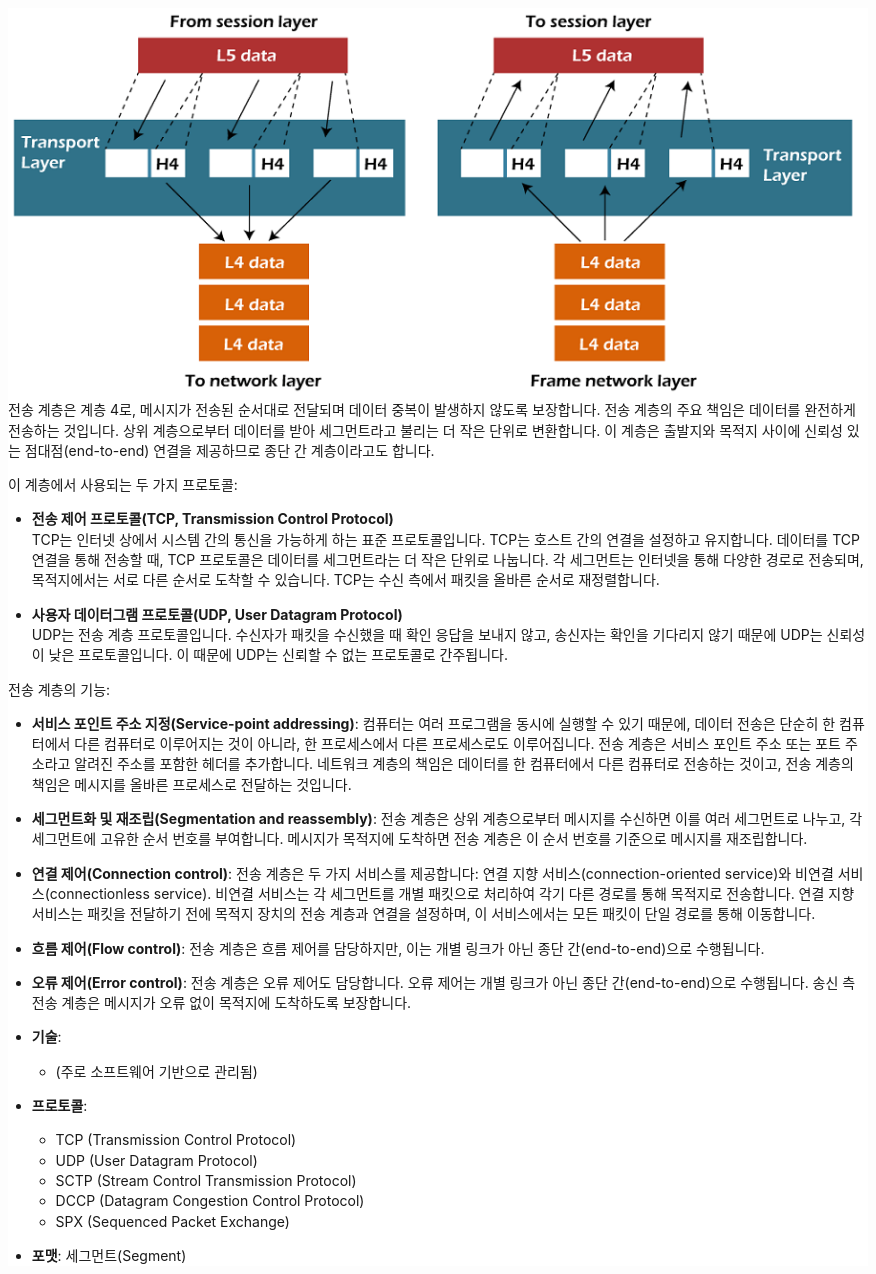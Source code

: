 ![Transport Layer Model](./resource/Osi7Layer/TransportLayer.png)  
전송 계층은 계층 4로, 메시지가 전송된 순서대로 전달되며 데이터 중복이 발생하지 않도록 보장합니다. 전송 계층의 주요 책임은 데이터를 완전하게 전송하는 것입니다. 상위 계층으로부터 데이터를 받아 세그먼트라고 불리는 더 작은 단위로 변환합니다. 이 계층은 출발지와 목적지 사이에 신뢰성 있는 점대점(end-to-end) 연결을 제공하므로 종단 간 계층이라고도 합니다.

   이 계층에서 사용되는 두 가지 프로토콜:
   - **전송 제어 프로토콜(TCP, Transmission Control Protocol)**  
   TCP는 인터넷 상에서 시스템 간의 통신을 가능하게 하는 표준 프로토콜입니다. TCP는 호스트 간의 연결을 설정하고 유지합니다. 데이터를 TCP 연결을 통해 전송할 때, TCP 프로토콜은 데이터를 세그먼트라는 더 작은 단위로 나눕니다. 각 세그먼트는 인터넷을 통해 다양한 경로로 전송되며, 목적지에서는 서로 다른 순서로 도착할 수 있습니다. TCP는 수신 측에서 패킷을 올바른 순서로 재정렬합니다.
   
   - **사용자 데이터그램 프로토콜(UDP, User Datagram Protocol)**  
   UDP는 전송 계층 프로토콜입니다. 수신자가 패킷을 수신했을 때 확인 응답을 보내지 않고, 송신자는 확인을 기다리지 않기 때문에 UDP는 신뢰성이 낮은 프로토콜입니다. 이 때문에 UDP는 신뢰할 수 없는 프로토콜로 간주됩니다.

   전송 계층의 기능:
   - **서비스 포인트 주소 지정(Service-point addressing)**: 컴퓨터는 여러 프로그램을 동시에 실행할 수 있기 때문에, 데이터 전송은 단순히 한 컴퓨터에서 다른 컴퓨터로 이루어지는 것이 아니라, 한 프로세스에서 다른 프로세스로도 이루어집니다. 전송 계층은 서비스 포인트 주소 또는 포트 주소라고 알려진 주소를 포함한 헤더를 추가합니다. 네트워크 계층의 책임은 데이터를 한 컴퓨터에서 다른 컴퓨터로 전송하는 것이고, 전송 계층의 책임은 메시지를 올바른 프로세스로 전달하는 것입니다.

   - **세그먼트화 및 재조립(Segmentation and reassembly)**: 전송 계층은 상위 계층으로부터 메시지를 수신하면 이를 여러 세그먼트로 나누고, 각 세그먼트에 고유한 순서 번호를 부여합니다. 메시지가 목적지에 도착하면 전송 계층은 이 순서 번호를 기준으로 메시지를 재조립합니다.

   - **연결 제어(Connection control)**: 전송 계층은 두 가지 서비스를 제공합니다: 연결 지향 서비스(connection-oriented service)와 비연결 서비스(connectionless service). 비연결 서비스는 각 세그먼트를 개별 패킷으로 처리하여 각기 다른 경로를 통해 목적지로 전송합니다. 연결 지향 서비스는 패킷을 전달하기 전에 목적지 장치의 전송 계층과 연결을 설정하며, 이 서비스에서는 모든 패킷이 단일 경로를 통해 이동합니다.

   - **흐름 제어(Flow control)**: 전송 계층은 흐름 제어를 담당하지만, 이는 개별 링크가 아닌 종단 간(end-to-end)으로 수행됩니다.

   - **오류 제어(Error control)**: 전송 계층은 오류 제어도 담당합니다. 오류 제어는 개별 링크가 아닌 종단 간(end-to-end)으로 수행됩니다. 송신 측 전송 계층은 메시지가 오류 없이 목적지에 도착하도록 보장합니다.
   - **기술**: 
     - (주로 소프트웨어 기반으로 관리됨)
   - **프로토콜**: 
     - TCP (Transmission Control Protocol)
     - UDP (User Datagram Protocol)
     - SCTP (Stream Control Transmission Protocol)
     - DCCP (Datagram Congestion Control Protocol)
     - SPX (Sequenced Packet Exchange)
   - **포맷**: 세그먼트(Segment)
